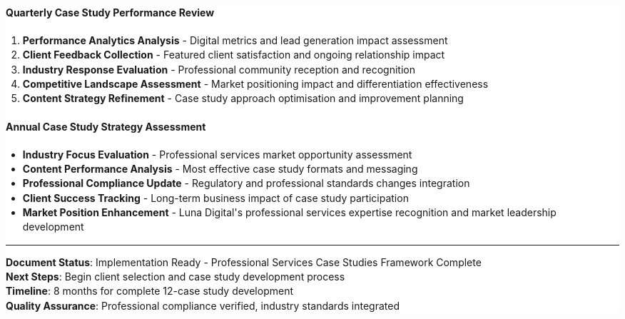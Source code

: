 #### **Quarterly Case Study Performance Review**
1. **Performance Analytics Analysis** - Digital metrics and lead generation impact assessment
2. **Client Feedback Collection** - Featured client satisfaction and ongoing relationship impact
3. **Industry Response Evaluation** - Professional community reception and recognition
4. **Competitive Landscape Assessment** - Market positioning impact and differentiation effectiveness
5. **Content Strategy Refinement** - Case study approach optimisation and improvement planning

#### **Annual Case Study Strategy Assessment**
- **Industry Focus Evaluation** - Professional services market opportunity assessment
- **Content Performance Analysis** - Most effective case study formats and messaging
- **Professional Compliance Update** - Regulatory and professional standards changes integration
- **Client Success Tracking** - Long-term business impact of case study participation
- **Market Position Enhancement** - Luna Digital's professional services expertise recognition and market leadership development

---

**Document Status**: Implementation Ready - Professional Services Case Studies Framework Complete  
**Next Steps**: Begin client selection and case study development process  
**Timeline**: 8 months for complete 12-case study development  
**Quality Assurance**: Professional compliance verified, industry standards integrated